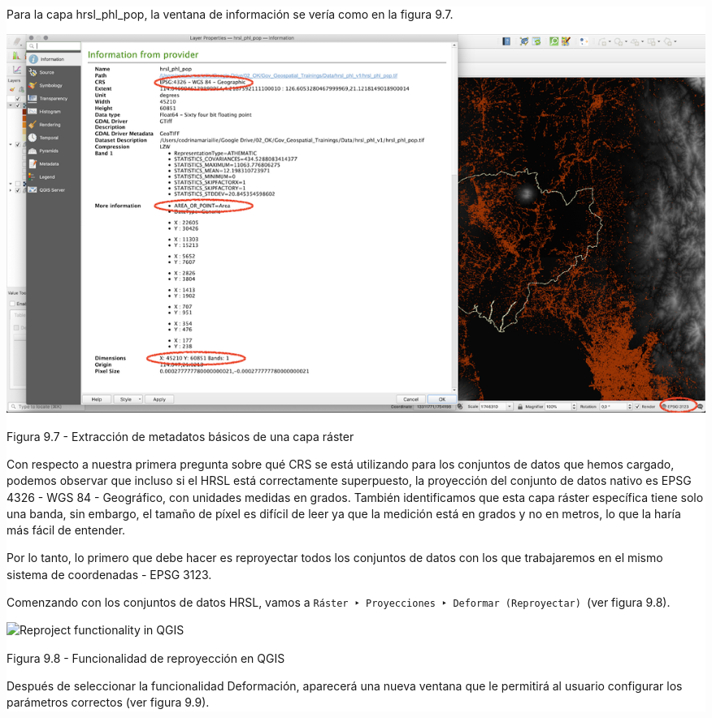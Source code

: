 Para la capa hrsl_phl_pop, la ventana de información se vería como en la figura 9.7.

![Extracting basic metadata from a raster layer](media/fig97.png "Extracting basic metadata from a raster layer")

Figura 9.7 - Extracción de metadatos básicos de una capa ráster

Con respecto a nuestra primera pregunta sobre qué CRS se está utilizando para los conjuntos de datos que hemos cargado, podemos observar que incluso si el HRSL está correctamente superpuesto, la proyección del conjunto de datos nativo es EPSG 4326 - WGS 84 - Geográfico, con unidades medidas en grados. También identificamos que esta capa ráster específica tiene solo una banda, sin embargo, el tamaño de píxel es difícil de leer ya que la medición está en grados y no en metros, lo que la haría más fácil de entender.

Por lo tanto, lo primero que debe hacer es reproyectar todos los conjuntos de datos con los que trabajaremos en el mismo sistema de coordenadas - EPSG 3123.

Comenzando con los conjuntos de datos HRSL, vamos a `Ráster ‣ Proyecciones ‣ Deformar (Reproyectar) `(ver figura 9.8).

![Reproject functionality in QGIS](media/fig98.png "Reproject functionality in QGIS")

Figura 9.8 - Funcionalidad de reproyección en QGIS

Después de seleccionar la funcionalidad Deformación, aparecerá una nueva ventana que le permitirá al usuario configurar los parámetros correctos (ver figura 9.9).
